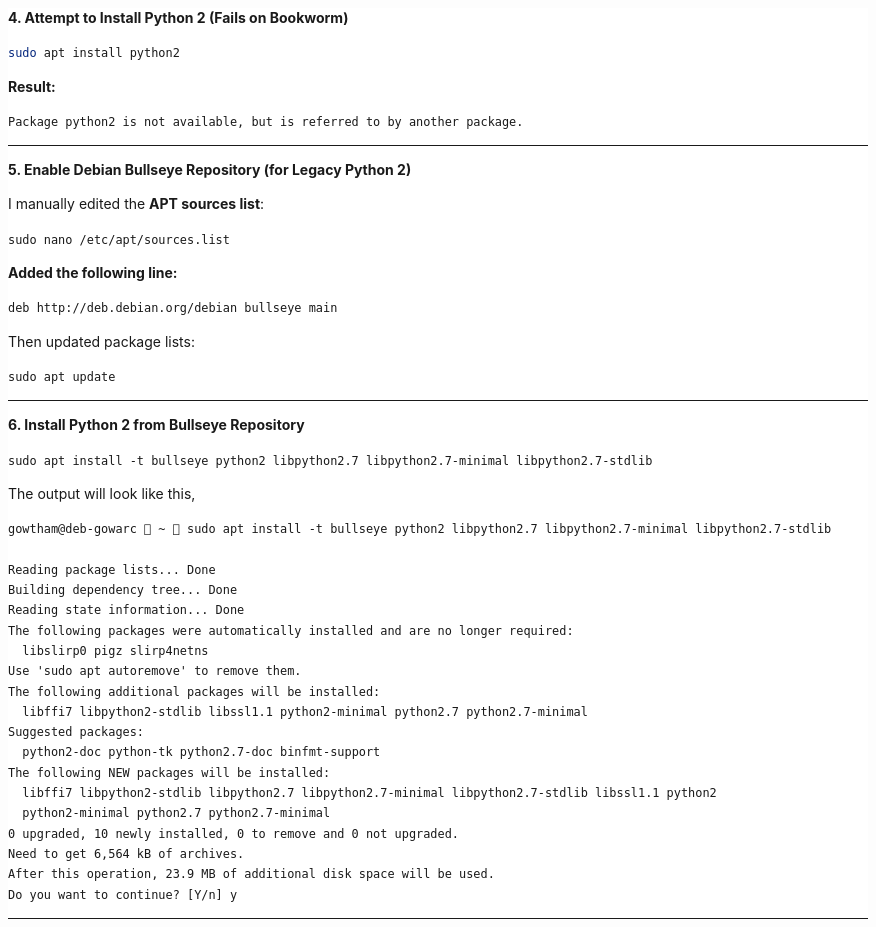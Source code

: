 **4. Attempt to Install Python 2 (Fails on Bookworm)**

```bash
sudo apt install python2
```

**Result:**

```
Package python2 is not available, but is referred to by another package.
```

---

**5. Enable Debian Bullseye Repository (for Legacy Python 2)**

I manually edited the **APT sources list**:

```
sudo nano /etc/apt/sources.list
```

**Added the following line:**

```
deb http://deb.debian.org/debian bullseye main
```

Then updated package lists:

```
sudo apt update
```

---

**6. Install Python 2 from Bullseye Repository**

```
sudo apt install -t bullseye python2 libpython2.7 libpython2.7-minimal libpython2.7-stdlib
```
The output will look like this, 
```
gowtham@deb-gowarc  ~  sudo apt install -t bullseye python2 libpython2.7 libpython2.7-minimal libpython2.7-stdlib

Reading package lists... Done
Building dependency tree... Done
Reading state information... Done
The following packages were automatically installed and are no longer required:
  libslirp0 pigz slirp4netns
Use 'sudo apt autoremove' to remove them.
The following additional packages will be installed:
  libffi7 libpython2-stdlib libssl1.1 python2-minimal python2.7 python2.7-minimal
Suggested packages:
  python2-doc python-tk python2.7-doc binfmt-support
The following NEW packages will be installed:
  libffi7 libpython2-stdlib libpython2.7 libpython2.7-minimal libpython2.7-stdlib libssl1.1 python2
  python2-minimal python2.7 python2.7-minimal
0 upgraded, 10 newly installed, 0 to remove and 0 not upgraded.
Need to get 6,564 kB of archives.
After this operation, 23.9 MB of additional disk space will be used.
Do you want to continue? [Y/n] y
```

---